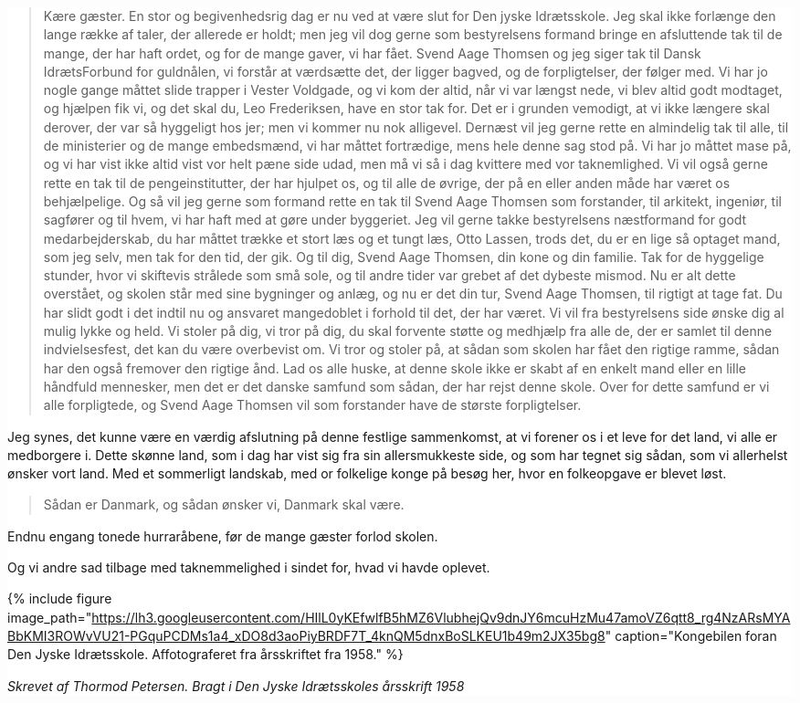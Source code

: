 > Kære gæster. En stor og begivenhedsrig dag er nu ved at være slut for Den jyske Idrætsskole. Jeg skal ikke forlænge den lange række af taler, der allerede er holdt; men jeg vil dog gerne som bestyrelsens formand bringe en afsluttende tak til de mange, der har haft ordet, og for de mange gaver, vi har fået.
> Svend Aage Thomsen og jeg siger tak til Dansk IdrætsForbund for guldnålen, vi forstår at værdsætte det, der ligger bagved, og de forpligtelser, der følger med.
> Vi har jo nogle gange måttet slide trapper i Vester Voldgade, og vi kom der altid, når vi var længst nede, vi blev altid godt modtaget, og hjælpen fik vi, og det skal du, Leo Frederiksen, have en stor tak for. Det er i grunden vemodigt, at vi ikke længere skal derover, der var så hyggeligt hos jer; men vi kommer nu nok alligevel.
> Dernæst vil jeg gerne rette en almindelig tak til alle, til de ministerier og de mange embedsmænd, vi har måttet fortrædige, mens hele denne sag stod på. Vi har jo måttet mase på, og vi har vist ikke altid vist vor helt pæne side udad, men må vi så i dag kvittere med vor taknemlighed. Vi vil også gerne rette en tak til de pengeinstitutter, der har hjulpet os, og til alle de øvrige, der på en eller anden måde har været os behjælpelige.
> Og så vil jeg gerne som formand rette en tak til Svend Aage Thomsen som forstander, til arkitekt, ingeniør, til sagfører og til hvem, vi har haft med at gøre under byggeriet. Jeg vil gerne takke bestyrelsens næstformand for godt medarbejderskab, du har måttet trække et stort læs og et tungt læs, Otto Lassen, trods det, du er en lige så optaget mand, som jeg selv, men tak for den tid, der gik.
> Og til dig, Svend Aage Thomsen, din kone og din familie. Tak for de hyggelige stunder, hvor vi skiftevis strålede som små sole, og til andre tider var grebet af det dybeste mismod. Nu er alt dette overstået, og skolen står med sine bygninger og anlæg, og nu er det din tur, Svend Aage Thomsen, til rigtigt at tage fat. Du har slidt godt i det indtil nu og ansvaret mangedoblet i forhoId til det, der har været. Vi vil fra bestyrelsens side ønske dig al mulig lykke og held. Vi  stoler på dig, vi tror på dig, du skal forvente støtte og medhjælp fra alle de, der er samlet til denne indvielsesfest, det kan du være overbevist om. Vi tror og stoler på, at sådan som skolen har fået den rigtige ramme, sådan har den også fremover den rigtige ånd.
> Lad os alle huske, at denne skole ikke er skabt af en enkelt mand eller en lille håndfuld mennesker, men det er det danske samfund som sådan, der har rejst denne skole. Over for dette samfund er vi alle forpligtede, og Svend Aage Thomsen vil som forstander have de største forpligtelser.

Jeg synes, det kunne være en værdig afslսtning på denne festlige sammenkomst, at vi forener os i et leve for det land, vi alle er medborgere i. Dette skønne land, som i dag har vist sig fra sin allersmukkeste side, og som har tegnet sig sådan, som vi allerhelst ønsker vort land. Med et sommerligt landskab, med or folkelige konge på besøg her, hvor en folkeopgave er blevet løst.

> Sådan er Danmark, og sådan ønsker vi, Danmark skal være.

Endnu engang tonede hurraråbene, før de mange gæster forlod skolen.

Og vi andre sad tilbage med taknemmelighed i sindet for, hvad vi havde oplevet.

{% include figure
    image_path="https://lh3.googleusercontent.com/HIlL0yKEfwlfB5hMZ6VlubhejQv9dnJY6mcuHzMu47amoVZ6qtt8_rg4NzARsMYABbKMI3ROWvVU21-PGquPCDMs1a4_xDO8d3aoPiyBRDF7T_4knQM5dnxBoSLKEU1b49m2JX35bg8"
    caption="Kongebilen foran Den Jyske Idrætsskole. Affotograferet fra årsskriftet fra 1958." %}

_Skrevet af Thormod Petersen. Bragt i Den Jyske Idrætsskoles årsskrift 1958_
